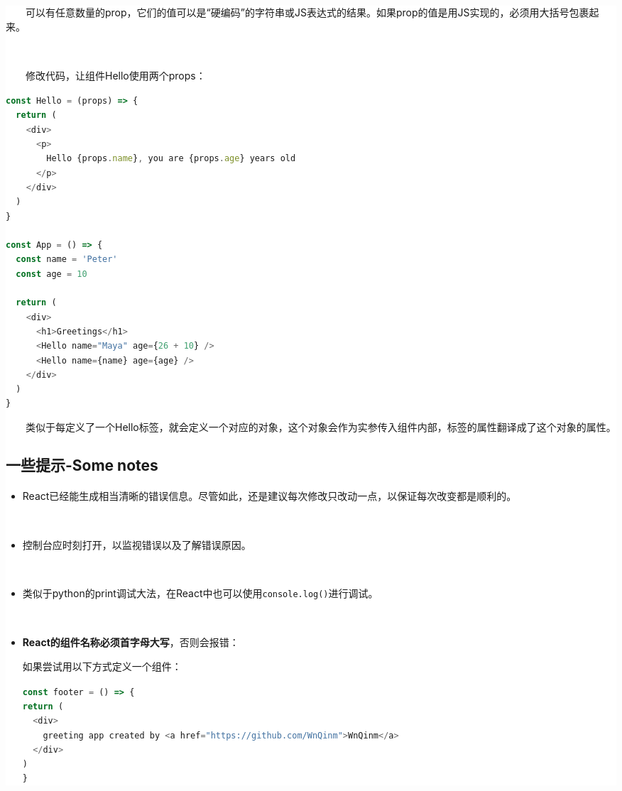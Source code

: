 &emsp;&emsp;可以有任意数量的prop，它们的值可以是“硬编码”的字符串或JS表达式的结果。如果prop的值是用JS实现的，必须用大括号包裹起来。

<br>

&emsp;&emsp;修改代码，让组件Hello使用两个props：

```js
const Hello = (props) => {
  return (
    <div>
      <p>
        Hello {props.name}, you are {props.age} years old
      </p>
    </div>
  )
}

const App = () => {
  const name = 'Peter'
  const age = 10

  return (
    <div>
      <h1>Greetings</h1>
      <Hello name="Maya" age={26 + 10} />
      <Hello name={name} age={age} />
    </div>
  )
}
```

&emsp;&emsp;类似于每定义了一个Hello标签，就会定义一个对应的对象，这个对象会作为实参传入组件内部，标签的属性翻译成了这个对象的属性。

## 一些提示-Some notes

+ React已经能生成相当清晰的错误信息。尽管如此，还是建议每次修改只改动一点，以保证每次改变都是顺利的。

<br>

+ 控制台应时刻打开，以监视错误以及了解错误原因。

<br>

+ 类似于python的print调试大法，在React中也可以使用`console.log()`进行调试。

<br>

+ **React的组件名称必须首字母大写**，否则会报错：

  如果尝试用以下方式定义一个组件：

  ```js
  const footer = () => {
  return (
    <div>
      greeting app created by <a href="https://github.com/WnQinm">WnQinm</a>
    </div>
  )
  }
  ```
